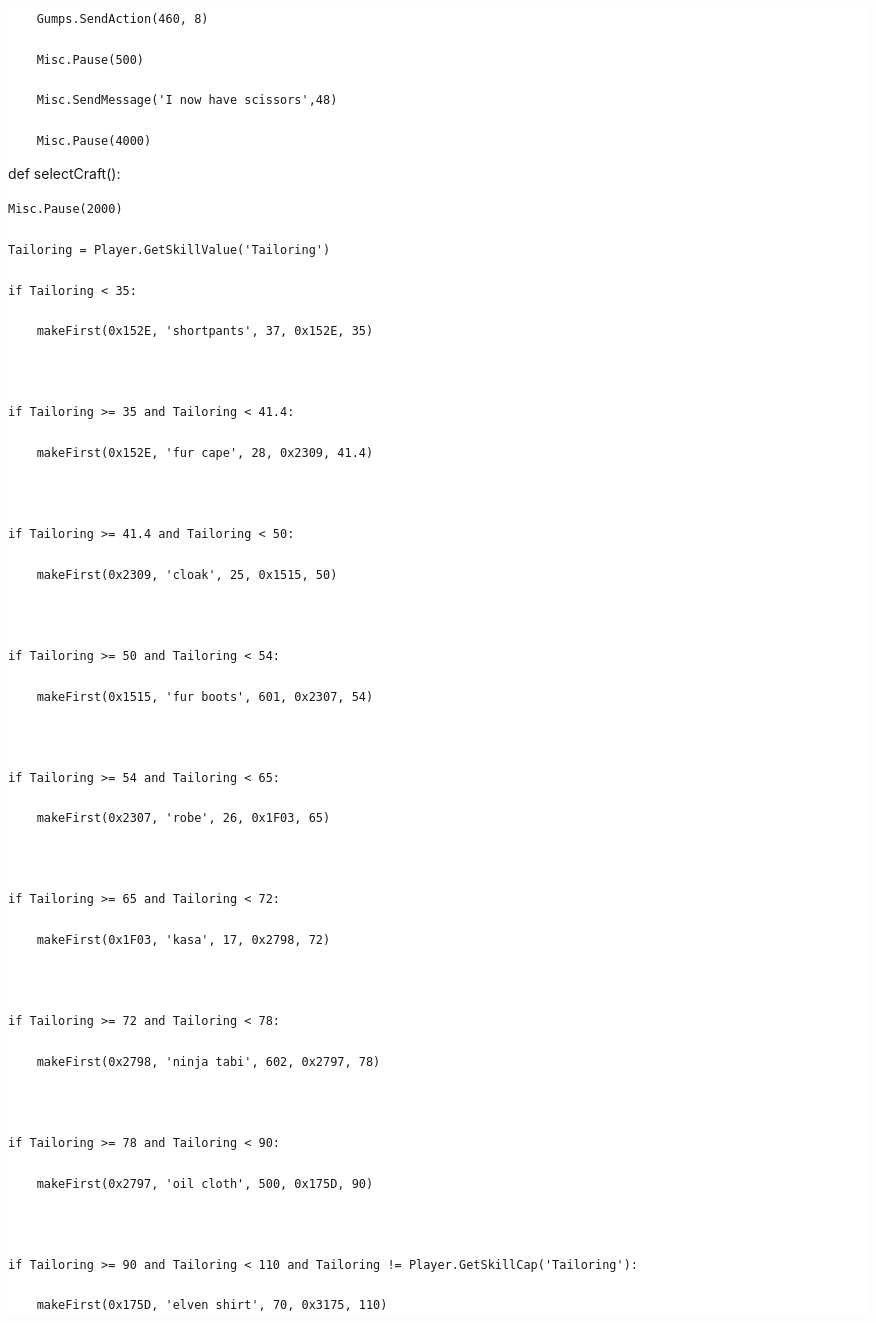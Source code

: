         Gumps.SendAction(460, 8)

        Misc.Pause(500)

        Misc.SendMessage('I now have scissors',48)

        Misc.Pause(4000)



        

def selectCraft():

    Misc.Pause(2000)

    Tailoring = Player.GetSkillValue('Tailoring')

    if Tailoring < 35:

        makeFirst(0x152E, 'shortpants', 37, 0x152E, 35)

        

    if Tailoring >= 35 and Tailoring < 41.4:

        makeFirst(0x152E, 'fur cape', 28, 0x2309, 41.4)    



    if Tailoring >= 41.4 and Tailoring < 50:

        makeFirst(0x2309, 'cloak', 25, 0x1515, 50) 

        

    if Tailoring >= 50 and Tailoring < 54:

        makeFirst(0x1515, 'fur boots', 601, 0x2307, 54) 

        

    if Tailoring >= 54 and Tailoring < 65:

        makeFirst(0x2307, 'robe', 26, 0x1F03, 65) 

 

    if Tailoring >= 65 and Tailoring < 72:

        makeFirst(0x1F03, 'kasa', 17, 0x2798, 72)



    if Tailoring >= 72 and Tailoring < 78:

        makeFirst(0x2798, 'ninja tabi', 602, 0x2797, 78) 

 

    if Tailoring >= 78 and Tailoring < 90:

        makeFirst(0x2797, 'oil cloth', 500, 0x175D, 90)  

   

    if Tailoring >= 90 and Tailoring < 110 and Tailoring != Player.GetSkillCap('Tailoring'):

        makeFirst(0x175D, 'elven shirt', 70, 0x3175, 110)         

        
